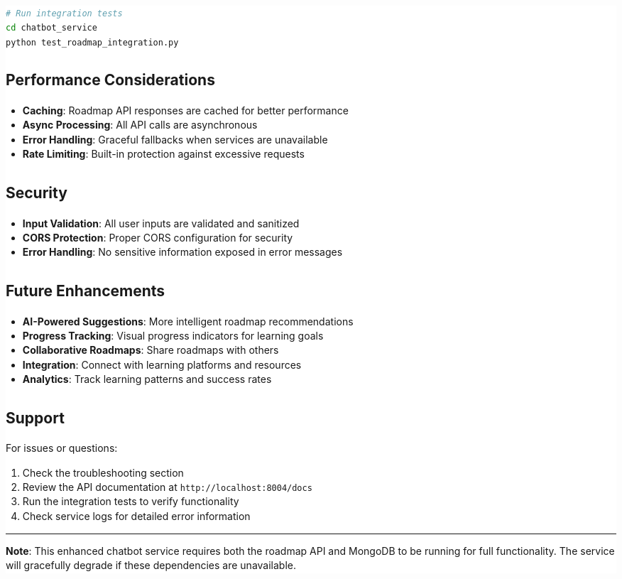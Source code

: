 ```bash
# Run integration tests
cd chatbot_service
python test_roadmap_integration.py
```

## Performance Considerations

- **Caching**: Roadmap API responses are cached for better performance
- **Async Processing**: All API calls are asynchronous
- **Error Handling**: Graceful fallbacks when services are unavailable
- **Rate Limiting**: Built-in protection against excessive requests

## Security

- **Input Validation**: All user inputs are validated and sanitized
- **CORS Protection**: Proper CORS configuration for security
- **Error Handling**: No sensitive information exposed in error messages

## Future Enhancements

- **AI-Powered Suggestions**: More intelligent roadmap recommendations
- **Progress Tracking**: Visual progress indicators for learning goals
- **Collaborative Roadmaps**: Share roadmaps with others
- **Integration**: Connect with learning platforms and resources
- **Analytics**: Track learning patterns and success rates

## Support

For issues or questions:
1. Check the troubleshooting section
2. Review the API documentation at `http://localhost:8004/docs`
3. Run the integration tests to verify functionality
4. Check service logs for detailed error information

---

**Note**: This enhanced chatbot service requires both the roadmap API and MongoDB to be running for full functionality. The service will gracefully degrade if these dependencies are unavailable.

